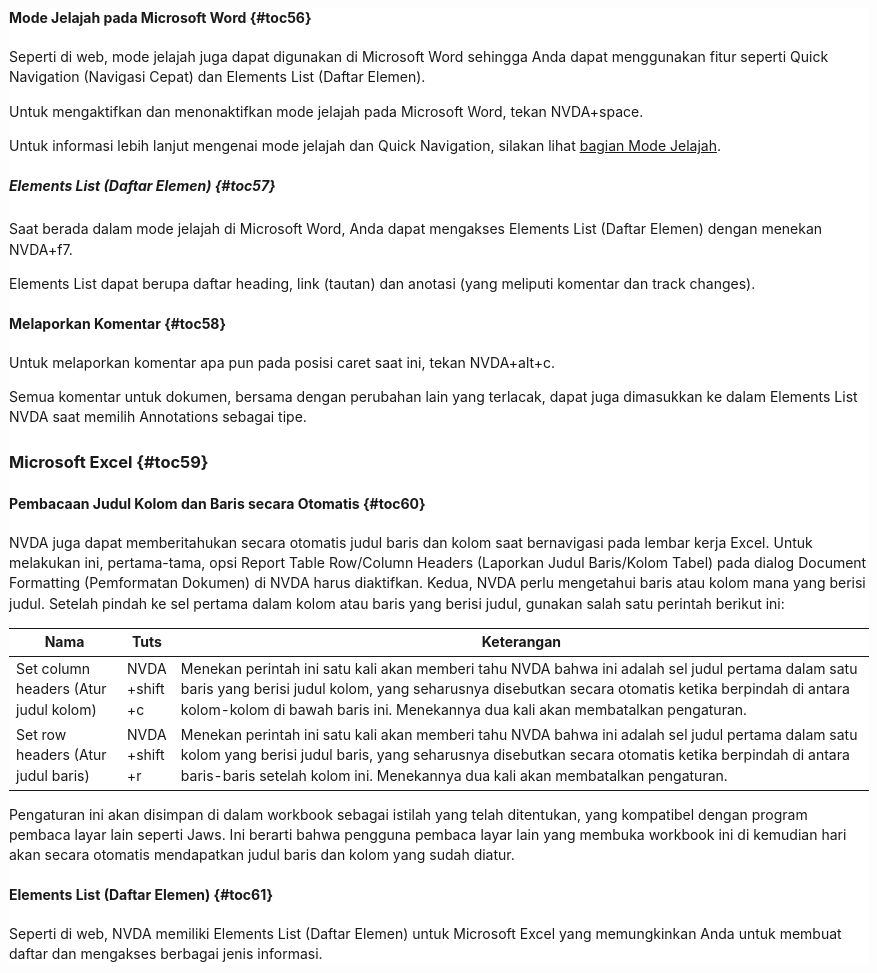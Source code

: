#### Mode Jelajah pada Microsoft Word {#toc56}

Seperti di web, mode jelajah juga dapat digunakan di Microsoft Word sehingga Anda dapat menggunakan fitur seperti Quick Navigation (Navigasi Cepat) dan Elements List (Daftar Elemen).

Untuk mengaktifkan dan menonaktifkan mode jelajah pada Microsoft Word, tekan NVDA+space.

Untuk informasi lebih lanjut mengenai mode jelajah dan Quick Navigation, silakan lihat [bagian Mode Jelajah](#BrowseMode).

##### Elements List (Daftar Elemen) {#toc57}


Saat berada dalam mode jelajah di Microsoft Word, Anda dapat mengakses Elements List (Daftar Elemen) dengan menekan NVDA+f7.

Elements List dapat berupa daftar heading, link (tautan) dan anotasi (yang meliputi komentar dan track changes).

#### Melaporkan Komentar {#toc58}


Untuk melaporkan komentar apa pun pada posisi caret saat ini, tekan NVDA+alt+c.

Semua komentar untuk dokumen, bersama dengan perubahan lain yang terlacak, dapat juga dimasukkan ke dalam Elements List NVDA saat memilih Annotations sebagai tipe. 

### Microsoft Excel {#toc59}
#### Pembacaan Judul Kolom dan Baris secara Otomatis {#toc60}

NVDA juga dapat memberitahukan secara otomatis judul baris dan kolom saat bernavigasi pada lembar kerja Excel.
Untuk melakukan ini, pertama-tama, opsi Report Table Row/Column Headers (Laporkan Judul Baris/Kolom Tabel) pada dialog Document Formatting (Pemformatan Dokumen) di NVDA harus diaktifkan.
Kedua, NVDA perlu mengetahui baris atau kolom mana yang berisi judul.
Setelah pindah ke sel pertama dalam kolom atau baris yang berisi judul, gunakan salah satu perintah berikut ini: 


| Nama |Tuts |Keterangan|
|---|---|---|
|Set column headers (Atur judul kolom) |NVDA+shift+c |Menekan perintah ini satu kali akan memberi tahu NVDA bahwa ini adalah sel judul pertama dalam satu baris yang berisi judul kolom, yang seharusnya disebutkan secara otomatis ketika berpindah di antara kolom-kolom di bawah baris ini. Menekannya dua kali akan membatalkan pengaturan.|
|Set row headers (Atur judul baris) |NVDA+shift+r |Menekan perintah ini satu kali akan memberi tahu NVDA bahwa ini adalah sel judul pertama dalam satu kolom yang berisi judul baris, yang seharusnya disebutkan secara otomatis ketika berpindah di antara baris-baris setelah kolom ini. Menekannya dua kali akan membatalkan pengaturan.|


Pengaturan ini akan disimpan di dalam workbook sebagai istilah yang telah ditentukan, yang kompatibel dengan program pembaca layar lain seperti Jaws.
Ini berarti bahwa pengguna pembaca layar lain yang membuka workbook ini di kemudian hari akan secara otomatis mendapatkan judul baris dan kolom yang sudah diatur. 

#### Elements List (Daftar Elemen) {#toc61}

Seperti di web, NVDA memiliki Elements List (Daftar Elemen) untuk Microsoft Excel yang memungkinkan Anda untuk membuat daftar dan mengakses berbagai jenis informasi.
